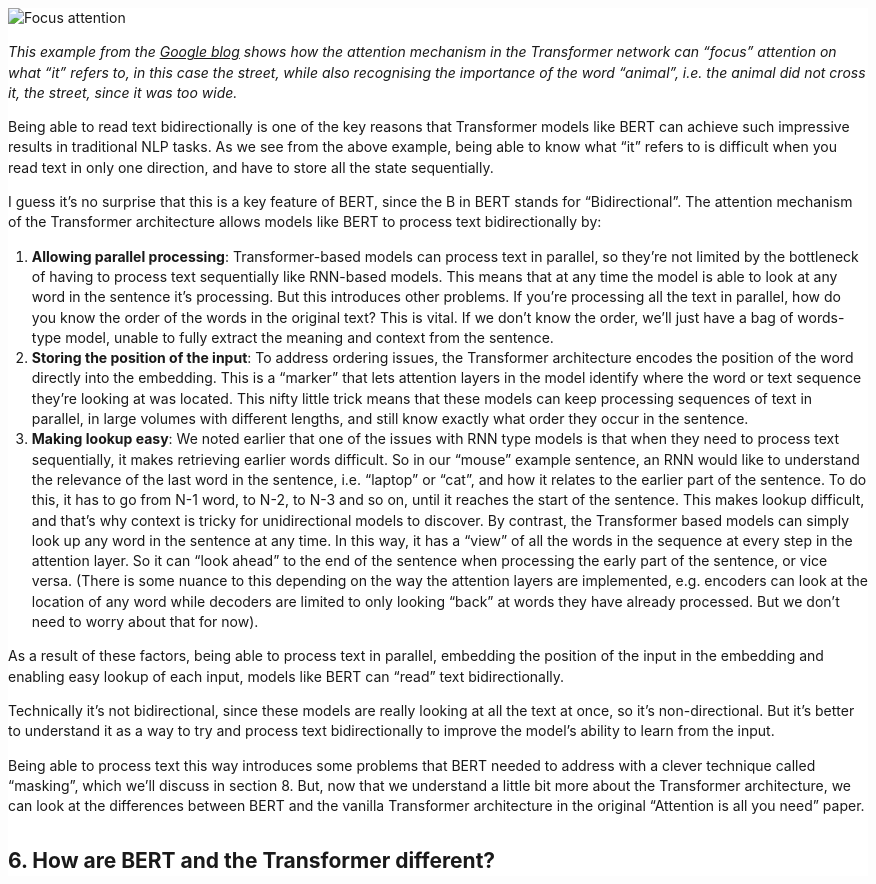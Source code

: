 ![Focus attention](https://i0.wp.com/neptune.ai/wp-content/uploads/Focus-attention.png?resize=264%2C283&ssl=1)

*This example from the* [*Google blog*](https://ai.googleblog.com/2017/08/transformer-novel-neural-network.html) *shows how the attention mechanism in the Transformer network can “focus” attention on what “it” refers to, in this case the street, while also recognising the importance of the word “animal”, i.e. the animal did not cross it, the street, since it was too wide.*

Being able to read text bidirectionally is one of the key reasons that Transformer models like BERT can achieve such impressive results in traditional NLP tasks. As we see from the above example, being able to know what “it” refers to is difficult when you read text in only one direction, and have to store all the state sequentially.

I guess it’s no surprise that this is a key feature of BERT, since the B in BERT stands for “Bidirectional”. The attention mechanism of the Transformer architecture allows models like BERT to process text bidirectionally by:

1. **Allowing parallel processing**: Transformer-based models can process text in parallel, so they’re not limited by the bottleneck of having to process text sequentially like RNN-based models. This means that at any time the model is able to look at any word in the sentence it’s processing. But this introduces other problems. If you’re processing all the text in parallel, how do you know the order of the words in the original text? This is vital. If we don’t know the order, we’ll just have a bag of words-type model, unable to fully extract the meaning and context from the sentence.
2. **Storing the position of the input**: To address ordering issues, the Transformer architecture encodes the position of the word directly into the embedding. This is a “marker” that lets attention layers in the model identify where the word or text sequence they’re looking at was located. This nifty little trick means that these models can keep processing sequences of text in parallel, in large volumes with different lengths, and still know exactly what order they occur in the sentence.
3. **Making lookup easy**: We noted earlier that one of the issues with RNN type models is that when they need to process text sequentially, it makes retrieving earlier words difficult. So in our “mouse” example sentence, an RNN would like to understand the relevance of the last word in the sentence, i.e. “laptop” or “cat”, and how it relates to the earlier part of the sentence. To do this, it has to go from N-1 word, to N-2, to N-3 and so on, until it reaches the start of the sentence. This makes lookup difficult, and that’s why context is tricky for unidirectional models to discover. By contrast, the Transformer based models can simply look up any word in the sentence at any time. In this way, it has a “view” of all the words in the sequence at every step in the attention layer. So it can “look ahead” to the end of the sentence when processing the early part of the sentence, or vice versa. (There is some nuance to this depending on the way the attention layers are implemented, e.g. encoders can look at the location of any word while decoders are limited to only looking “back” at words they have already processed. But we don’t need to worry about that for now).

As a result of these factors, being able to process text in parallel, embedding the position of the input in the embedding and enabling easy lookup of each input, models like BERT can “read” text bidirectionally.

Technically it’s not bidirectional, since these models are really looking at all the text at once, so it’s non-directional. But it’s better to understand it as a way to try and process text bidirectionally to improve the model’s ability to learn from the input.

Being able to process text this way introduces some problems that BERT needed to address with a clever technique called “masking”, which we’ll discuss in section 8. But, now that we understand a little bit more about the Transformer architecture, we can look at the differences between BERT and the vanilla Transformer architecture in the original “Attention is all you need” paper.

## 6. How are BERT and the Transformer different?
